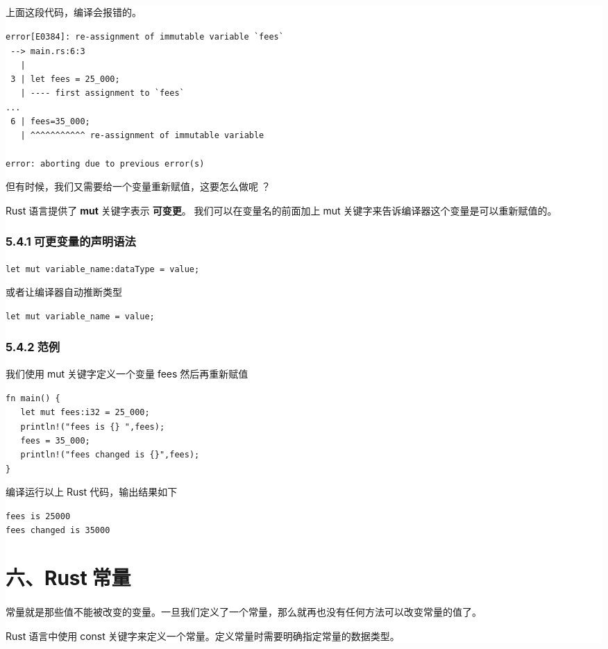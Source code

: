 上面这段代码，编译会报错的。

```
error[E0384]: re-assignment of immutable variable `fees`
 --> main.rs:6:3
   |
 3 | let fees = 25_000;
   | ---- first assignment to `fees`
...
 6 | fees=35_000;
   | ^^^^^^^^^^^ re-assignment of immutable variable

error: aborting due to previous error(s)
```

但有时候，我们又需要给一个变量重新赋值，这要怎么做呢 ？

Rust 语言提供了 **mut** 关键字表示 **可变更**。 我们可以在变量名的前面加上 mut 关键字来告诉编译器这个变量是可以重新赋值的。

### 5.4.1 可更变量的声明语法

```
let mut variable_name:dataType = value;
```

或者让编译器自动推断类型

```
let mut variable_name = value;
```

### 5.4.2 范例

我们使用 mut 关键字定义一个变量 fees 然后再重新赋值

```
fn main() {
   let mut fees:i32 = 25_000;
   println!("fees is {} ",fees);
   fees = 35_000;
   println!("fees changed is {}",fees);
}
```

编译运行以上 Rust 代码，输出结果如下

```
fees is 25000
fees changed is 35000
```



# 六、Rust 常量

常量就是那些值不能被改变的变量。一旦我们定义了一个常量，那么就再也没有任何方法可以改变常量的值了。

Rust 语言中使用 const 关键字来定义一个常量。定义常量时需要明确指定常量的数据类型。
